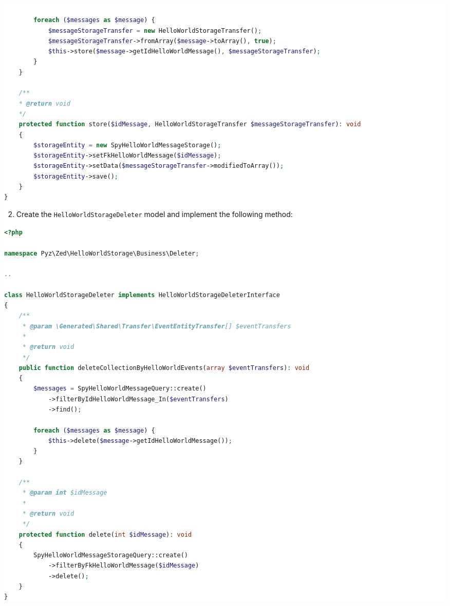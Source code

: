 ```php

        foreach ($messages as $message) {
            $messageStorageTransfer = new HelloWorldStorageTransfer();
            $messageStorageTransfer->fromArray($message->toArray(), true);
            $this->store($message->getIdHelloWorldMessage(), $messageStorageTransfer);
        }
    }

    /**
    * @return void
    */
    protected function store($idMessage, HelloWorldStorageTransfer $messageStorageTransfer): void
    {
        $storageEntity = new SpyHelloWorldMessageStorage();
        $storageEntity->setFkHelloWorldMessage($idMessage);
        $storageEntity->setData($messageStorageTransfer->modifiedToArray());
        $storageEntity->save();
    }
}
```

2. Create the `HelloWorldStorageDeleter` model and implement the following method:

```php
<?php

namespace Pyz\Zed\HelloWorldStorage\Business\Deleter;

..

class HelloWorldStorageDeleter implements HelloWorldStorageDeleterInterface
{
    /**
     * @param \Generated\Shared\Transfer\EventEntityTransfer[] $eventTransfers
     *
     * @return void
     */
    public function deleteCollectionByHelloWorldEvents(array $eventTransfers): void
    {
        $messages = SpyHelloWorldMessageQuery::create()
            ->filterByIdHelloWorldMessage_In($eventTransfers)
            ->find();

        foreach ($messages as $message) {
            $this->delete($message->getIdHelloWorldMessage());
        }
    }

    /**
     * @param int $idMessage
     *
     * @return void
     */
    protected function delete(int $idMessage): void
    {
        SpyHelloWorldMessageStorageQuery::create()
            ->filterByFkHelloWorldMessage($idMessage)
            ->delete();
    }
}
```
